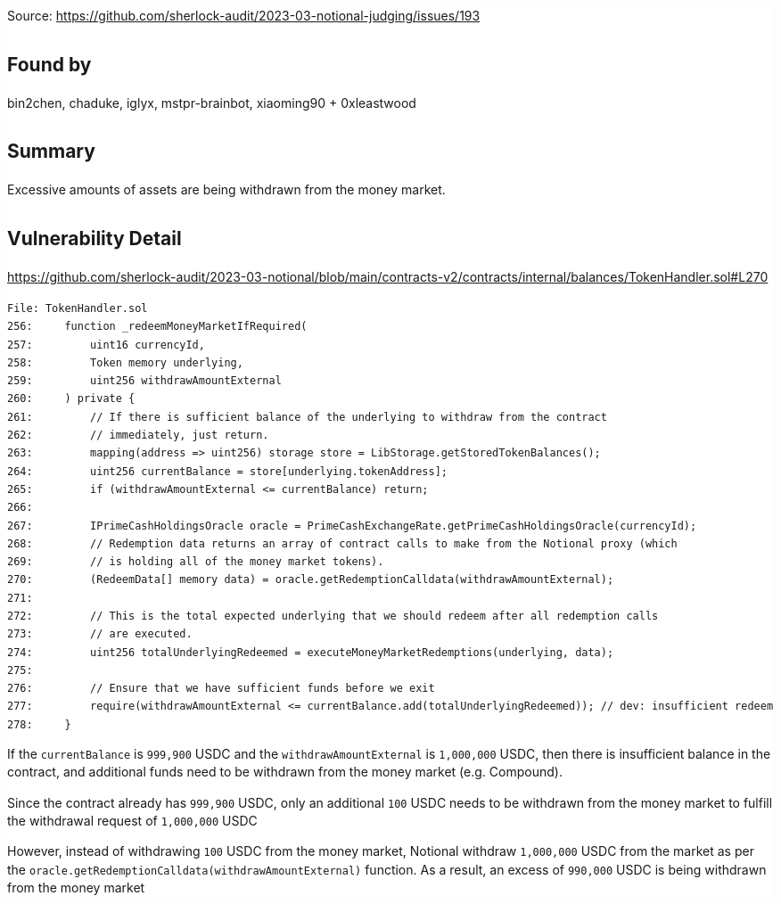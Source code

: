 Source: https://github.com/sherlock-audit/2023-03-notional-judging/issues/193 

## Found by 
bin2chen, chaduke, iglyx, mstpr-brainbot, xiaoming90 + 0xleastwood
## Summary

Excessive amounts of assets are being withdrawn from the money market.

## Vulnerability Detail

https://github.com/sherlock-audit/2023-03-notional/blob/main/contracts-v2/contracts/internal/balances/TokenHandler.sol#L270

```solidity
File: TokenHandler.sol
256:     function _redeemMoneyMarketIfRequired(
257:         uint16 currencyId,
258:         Token memory underlying,
259:         uint256 withdrawAmountExternal
260:     ) private {
261:         // If there is sufficient balance of the underlying to withdraw from the contract
262:         // immediately, just return.
263:         mapping(address => uint256) storage store = LibStorage.getStoredTokenBalances();
264:         uint256 currentBalance = store[underlying.tokenAddress];
265:         if (withdrawAmountExternal <= currentBalance) return;
266: 
267:         IPrimeCashHoldingsOracle oracle = PrimeCashExchangeRate.getPrimeCashHoldingsOracle(currencyId);
268:         // Redemption data returns an array of contract calls to make from the Notional proxy (which
269:         // is holding all of the money market tokens).
270:         (RedeemData[] memory data) = oracle.getRedemptionCalldata(withdrawAmountExternal);
271: 
272:         // This is the total expected underlying that we should redeem after all redemption calls
273:         // are executed.
274:         uint256 totalUnderlyingRedeemed = executeMoneyMarketRedemptions(underlying, data);
275: 
276:         // Ensure that we have sufficient funds before we exit
277:         require(withdrawAmountExternal <= currentBalance.add(totalUnderlyingRedeemed)); // dev: insufficient redeem
278:     }
```

If the `currentBalance` is `999,900` USDC and the `withdrawAmountExternal` is `1,000,000` USDC, then there is insufficient balance in the contract, and additional funds need to be withdrawn from the money market (e.g. Compound).

Since the contract already has `999,900` USDC, only an additional `100` USDC needs to be withdrawn from the money market to fulfill the withdrawal request of `1,000,000` USDC

However, instead of withdrawing `100` USDC from the money market, Notional withdraw `1,000,000` USDC from the market as per the `oracle.getRedemptionCalldata(withdrawAmountExternal)` function. As a result, an excess of `990,000` USDC is being withdrawn from the money market
